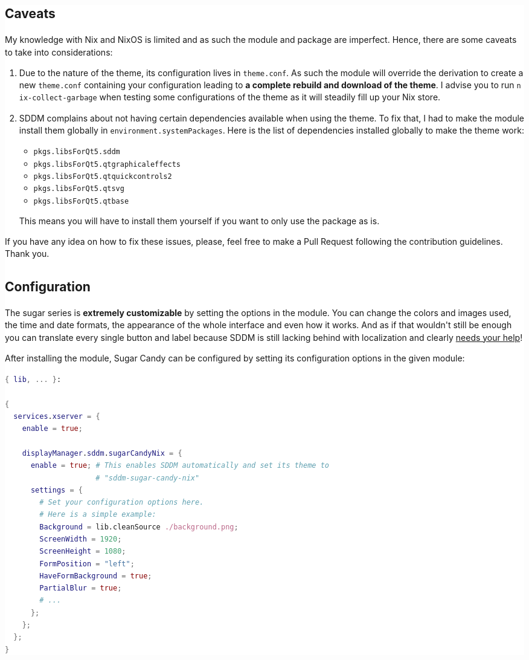 ## Caveats

My knowledge with Nix and NixOS is limited and as such the module and package
are imperfect. Hence, there are some caveats to take into considerations:

1. Due to the nature of the theme, its configuration lives in `theme.conf`. As
   such the module will override the derivation to create a new `theme.conf`
   containing your configuration leading to **a complete rebuild and download of
   the theme**. I advise you to run `nix-collect-garbage` when testing some
   configurations of the theme as it will steadily fill up your Nix store.

2. SDDM complains about not having certain dependencies available when using the
   theme. To fix that, I had to make the module install them globally in
   `environment.systemPackages`. Here is the list of dependencies installed
   globally to make the theme work:
   * `pkgs.libsForQt5.sddm`
   * `pkgs.libsForQt5.qtgraphicaleffects`
   * `pkgs.libsForQt5.qtquickcontrols2`
   * `pkgs.libsForQt5.qtsvg`
   * `pkgs.libsForQt5.qtbase`

   This means you will have to install them yourself if you want to only use the
   package as is.

If you have any idea on how to fix these issues, please, feel free to make a
Pull Request following the contribution guidelines. Thank you.

## Configuration

The sugar series is **extremely customizable** by setting the options in the
module. You can change the colors and images used, the time and date formats,
the appearance of the whole interface and even how it works.
And as if that wouldn't still be enough you can translate every single button
and label because SDDM is still lacking behind with localization and clearly
[needs your help](https://github.com/sddm/sddm/wiki/Localization)!

After installing the module, Sugar Candy can be configured by setting its
configuration options in the given module:

```nix
{ lib, ... }:

{
  services.xserver = {
    enable = true;

    displayManager.sddm.sugarCandyNix = {
      enable = true; # This enables SDDM automatically and set its theme to
                     # "sddm-sugar-candy-nix"
      settings = {
        # Set your configuration options here.
        # Here is a simple example:
        Background = lib.cleanSource ./background.png;
        ScreenWidth = 1920;
        ScreenHeight = 1080;
        FormPosition = "left";
        HaveFormBackground = true;
        PartialBlur = true;
        # ...
      };
    };
  };
}
```
